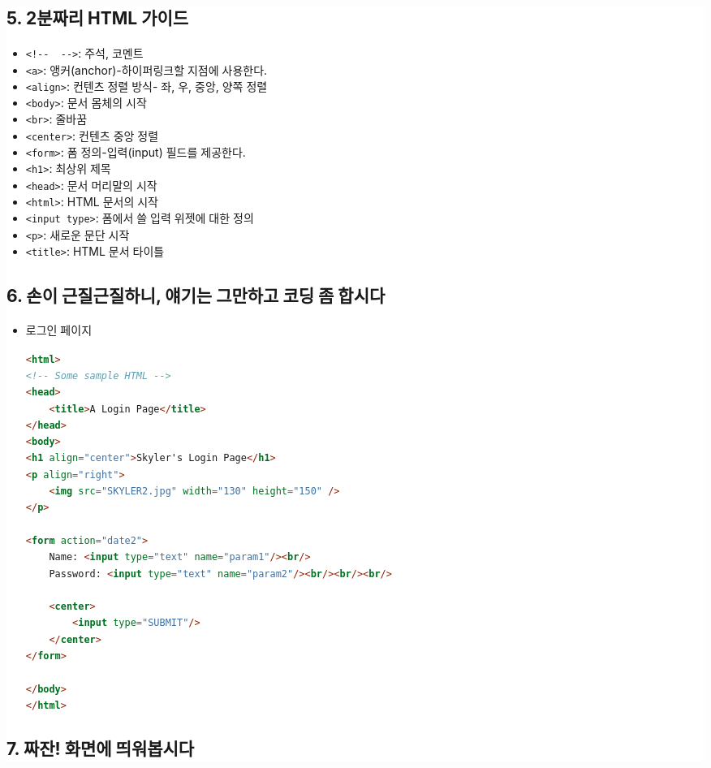 
## 5. 2분짜리 HTML 가이드

- `<!--  -->`: 주석, 코멘트
- `<a>`: 앵커(anchor)-하이퍼링크할 지점에 사용한다.
- `<align>`: 컨텐츠 정렬 방식- 좌, 우, 중앙, 양쪽 정렬
- `<body>`: 문서 몸체의 시작
- `<br>`: 줄바꿈
- `<center>`: 컨텐츠 중앙 정렬
- `<form>`: 폼 정의-입력(input) 필드를 제공한다.
- `<h1>`: 최상위 제목
- `<head>`: 문서 머리말의 시작
- `<html>`: HTML 문서의 시작
- `<input type>`: 폼에서 쓸 입력 위젯에 대한 정의
- `<p>`: 새로운 문단 시작
- `<title>`: HTML 문서 타이틀


## 6. 손이 근질근질하니, 얘기는 그만하고 코딩 좀 합시다

- 로그인 페이지

    ```html
    <html>
    <!-- Some sample HTML -->
    <head>
    	<title>A Login Page</title>
    </head>
    <body>
    <h1 align="center">Skyler's Login Page</h1>
    <p align="right">
    	<img src="SKYLER2.jpg" width="130" height="150" />
    </p>

    <form action="date2">
    	Name: <input type="text" name="param1"/><br/>
    	Password: <input type="text" name="param2"/><br/><br/><br/>

    	<center>
    		<input type="SUBMIT"/>
    	</center>
    </form>

    </body>
    </html>
    ```


## 7. 짜잔! 화면에 띄워봅시다
